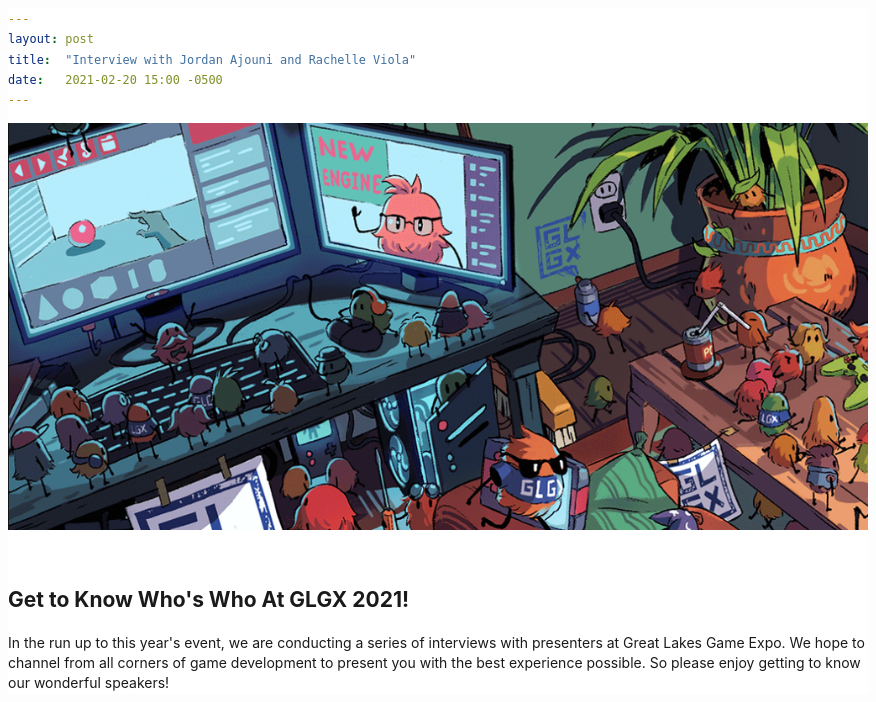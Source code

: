 ```yaml
---
layout: post
title:  "Interview with Jordan Ajouni and Rachelle Viola"
date:   2021-02-20 15:00 -0500
---
```


<div style="text-align: center;">
<img style="width: 100%;" src="/img/blog/interview-header.png"/>
</div>
<br>

Get to Know Who's Who At GLGX 2021!
-----------------------------------
In the run up to this year's event, we are conducting a series of interviews with presenters at Great Lakes Game Expo. We hope to channel from all corners of game development to present you with the best experience possible. So please enjoy getting to know our wonderful speakers!

<div style="text-align: center;" width="480">